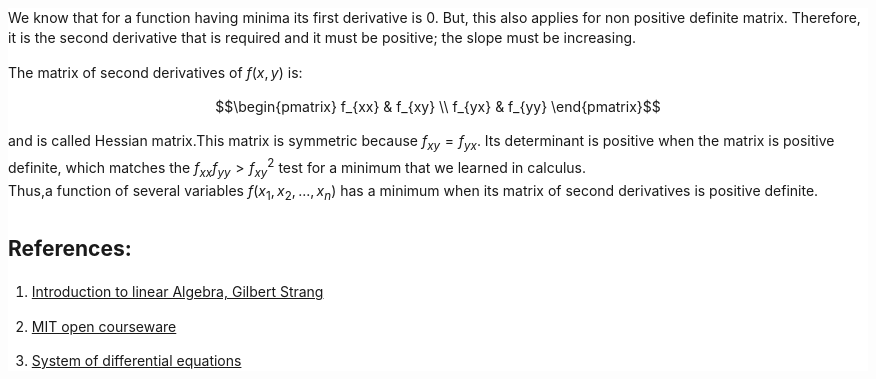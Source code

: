  We know that for a function having minima its first derivative is 0. But, this also applies for non positive definite matrix. Therefore, it is the second derivative that is required and it must be positive; the slope must be increasing.  


 The matrix of second derivatives of $f (x, y)$ is: 

 $$\begin{pmatrix}
 f_{xx} & f_{xy} \\
 f_{yx} & f_{yy}
 \end{pmatrix}$$ 
 
and is called Hessian matrix.This matrix is symmetric because $f_{xy} = f_{yx}$. Its determinant is positive when
the matrix is positive definite, which matches the $f_{xx} f_{yy} > f^{2}_{xy}$ test for a mini­mum that we learned in calculus.   
Thus,a function of several variables $f (x_1, x_2, ..., x_n)$ has a minimum when its matrix
of second derivatives is positive definite.

## References:
1. [Introduction to linear Algebra, Gilbert Strang](https://math.mit.edu/~gs/linearalgebra/)   
 
2. [MIT open courseware](https://ocw.mit.edu/resources/res-18-009-learn-differential-equations-up-close-with-gilbert-strang-and-cleve-moler-fall-2015/differential-equations-and-linear-algebra/eigenvalues-and-eigenvectors/eigenvalues-and-eigenvectors/)     

3. [System of differential equations](https://tutorial.math.lamar.edu/Classes/DE/SystemsDE.aspx)
